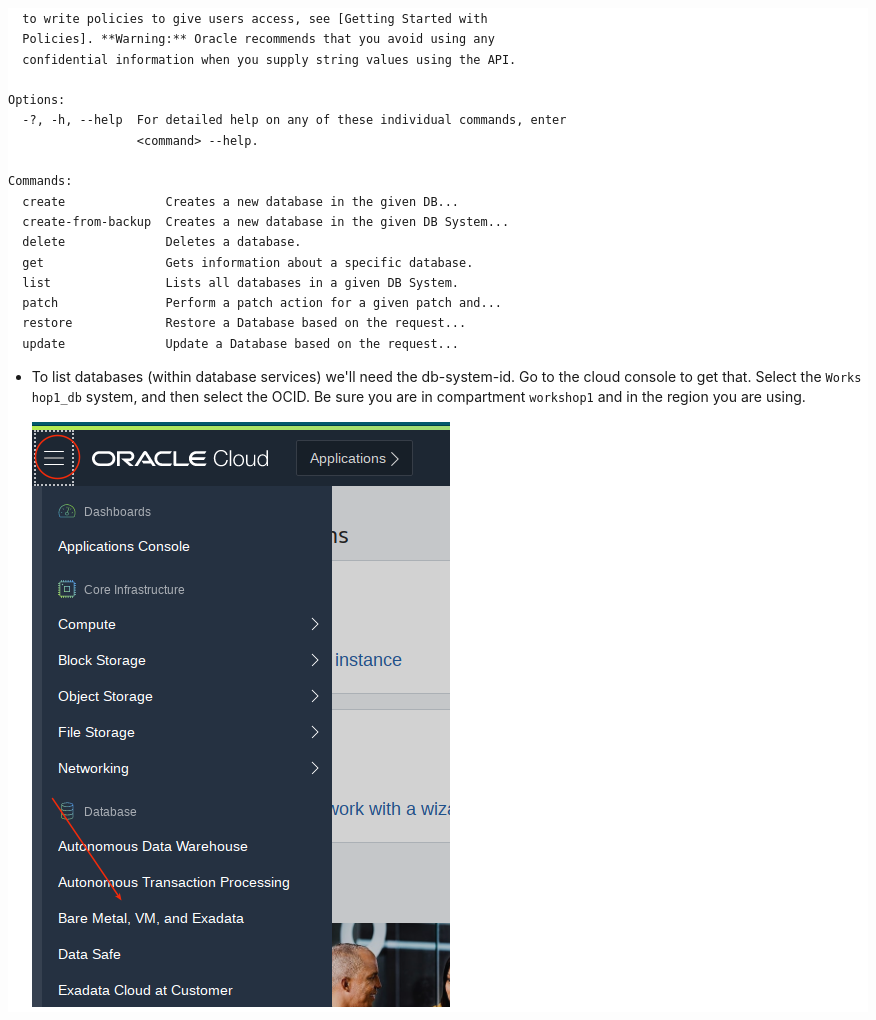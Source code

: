 ```
  to write policies to give users access, see [Getting Started with
  Policies]. **Warning:** Oracle recommends that you avoid using any
  confidential information when you supply string values using the API.

Options:
  -?, -h, --help  For detailed help on any of these individual commands, enter
                  <command> --help.

Commands:
  create              Creates a new database in the given DB...
  create-from-backup  Creates a new database in the given DB System...
  delete              Deletes a database.
  get                 Gets information about a specific database.
  list                Lists all databases in a given DB System.
  patch               Perform a patch action for a given patch and...
  restore             Restore a Database based on the request...
  update              Update a Database based on the request...
```

- To list databases (within database services) we'll need the db-system-id. Go to the cloud console to get that. Select the `Workshop1_db` system, and then select the OCID.  Be sure you are in compartment `workshop1` and in the region you are using.

  ![](images/4/014.png " ")
